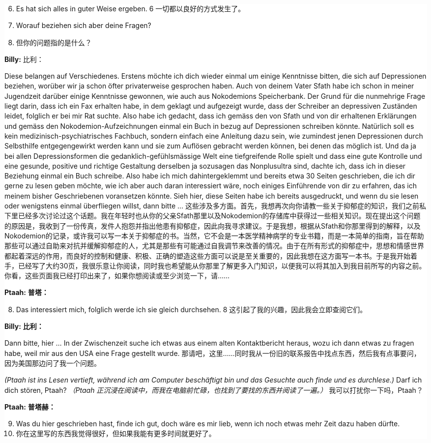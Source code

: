 6. Es hat sich alles in guter Weise ergeben.
6 一切都以良好的方式发生了。

7. Worauf beziehen sich aber deine Fragen?
7. 但你的问题指的是什么？

**Billy:**
比利：

Diese belangen auf Verschiedenes. Erstens möchte ich dich wieder einmal um einige Kenntnisse bitten, die sich auf Depressionen beziehen, worüber wir ja schon öfter privaterweise gesprochen haben. Auch von deinem Vater Sfath habe ich schon in meiner Jugendzeit darüber einige Kenntnisse gewonnen, wie auch aus Nokodemions Speicherbank. Der Grund für die nunmehrige Frage liegt darin, dass ich ein Fax erhalten habe, in dem geklagt und aufgezeigt wurde, dass der Schreiber an depressiven Zuständen leidet, folglich er bei mir Rat suchte. Also habe ich gedacht, dass ich gemäss den von Sfath und von dir erhaltenen Erklärungen und gemäss den Nokodemion-Aufzeichnungen einmal ein Buch in bezug auf Depressionen schreiben könnte. Natürlich soll es kein medizinisch-psychiatrisches Fachbuch, sondern einfach eine Anleitung dazu sein, wie zumindest jenen Depressionen durch Selbsthilfe entgegengewirkt werden kann und sie zum Auflösen gebracht werden können, bei denen das möglich ist. Und da ja bei allen Depressionsformen die gedanklich-gefühlsmässige Welt eine tiefgreifende Rolle spielt und dass eine gute Kontrolle und eine gesunde, positive und richtige Gestaltung derselben ja sozusagen das Nonplusultra sind, dachte ich, dass ich in dieser Beziehung einmal ein Buch schreibe. Also habe ich mich dahintergeklemmt und bereits etwa 30 Seiten geschrieben, die ich dir gerne zu lesen geben möchte, wie ich aber auch daran interessiert wäre, noch einiges Einführende von dir zu erfahren, das ich meinem bisher Geschriebenen voransetzen könnte. Sieh hier, diese Seiten habe ich bereits ausgedruckt, und wenn du sie lesen oder wenigstens einmal überfliegen willst, dann bitte …
这些涉及多方面。首先，我想再次向你请教一些关于抑郁症的知识，我们之前私下里已经多次讨论过这个话题。我在年轻时也从你的父亲Sfath那里以及Nokodemion的存储库中获得过一些相关知识。现在提出这个问题的原因是，我收到了一份传真，发件人抱怨并指出他患有抑郁症，因此向我寻求建议。于是我想，根据从Sfath和你那里得到的解释，以及Nokodemion的记录，或许我可以写一本关于抑郁症的书。当然，它不会是一本医学精神病学的专业书籍，而是一本简单的指南，旨在帮助那些可以通过自助来对抗并缓解抑郁症的人，尤其是那些有可能通过自我调节来改善的情况。由于在所有形式的抑郁症中，思想和情感世界都起着深远的作用，而良好的控制和健康、积极、正确的塑造这些方面可以说是至关重要的，因此我想在这方面写一本书。于是我开始着手，已经写了大约30页，我很乐意让你阅读，同时我也希望能从你那里了解更多入门知识，以便我可以将其加入到我目前所写的内容之前。你看，这些页面我已经打印出来了，如果你想阅读或至少浏览一下，请……

**Ptaah:**
**普塔：**

8. Das interessiert mich, folglich werde ich sie gleich durchsehen.
8 这引起了我的兴趣，因此我会立即查阅它们。

**Billy:**
**比利：**

Dann bitte, hier … In der Zwischenzeit suche ich etwas aus einem alten Kontaktbericht heraus, wozu ich dann etwas zu fragen habe, weil mir aus den USA eine Frage gestellt wurde.
那请吧，这里……同时我从一份旧的联系报告中找点东西，然后我有点事要问，因为美国那边问了我一个问题。

_(Ptaah ist ins Lesen vertieft, während ich am Computer beschäftigt bin und das Gesuchte auch finde und es durchlese.)_ Darf ich dich stören, Ptaah?
_（Ptaah 正沉浸在阅读中，而我在电脑前忙碌，也找到了要找的东西并阅读了一遍。）_ 我可以打扰你一下吗，Ptaah？

**Ptaah:**
**普塔赫：**

9. Was du hier geschrieben hast, finde ich gut, doch wäre es mir lieb, wenn ich noch etwas mehr Zeit dazu haben dürfte.
9. 你在这里写的东西我觉得很好，但如果我能有更多时间就更好了。
